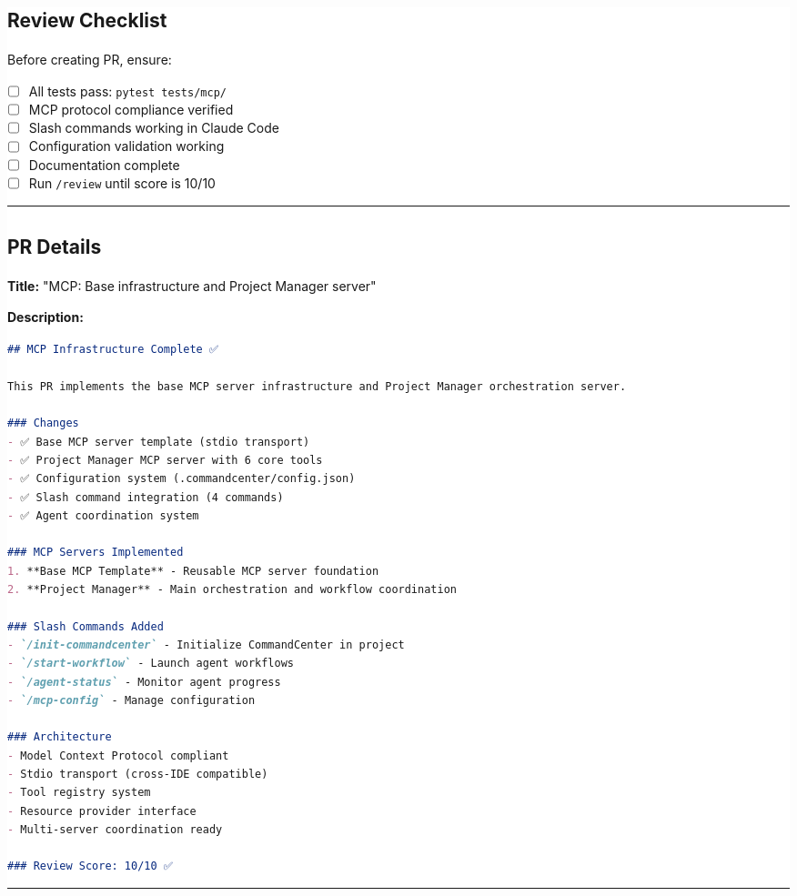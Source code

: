
## Review Checklist

Before creating PR, ensure:
- [ ] All tests pass: `pytest tests/mcp/`
- [ ] MCP protocol compliance verified
- [ ] Slash commands working in Claude Code
- [ ] Configuration validation working
- [ ] Documentation complete
- [ ] Run `/review` until score is 10/10

---

## PR Details

**Title:** "MCP: Base infrastructure and Project Manager server"

**Description:**
```markdown
## MCP Infrastructure Complete ✅

This PR implements the base MCP server infrastructure and Project Manager orchestration server.

### Changes
- ✅ Base MCP server template (stdio transport)
- ✅ Project Manager MCP server with 6 core tools
- ✅ Configuration system (.commandcenter/config.json)
- ✅ Slash command integration (4 commands)
- ✅ Agent coordination system

### MCP Servers Implemented
1. **Base MCP Template** - Reusable MCP server foundation
2. **Project Manager** - Main orchestration and workflow coordination

### Slash Commands Added
- `/init-commandcenter` - Initialize CommandCenter in project
- `/start-workflow` - Launch agent workflows
- `/agent-status` - Monitor agent progress
- `/mcp-config` - Manage configuration

### Architecture
- Model Context Protocol compliant
- Stdio transport (cross-IDE compatible)
- Tool registry system
- Resource provider interface
- Multi-server coordination ready

### Review Score: 10/10 ✅
```

---
